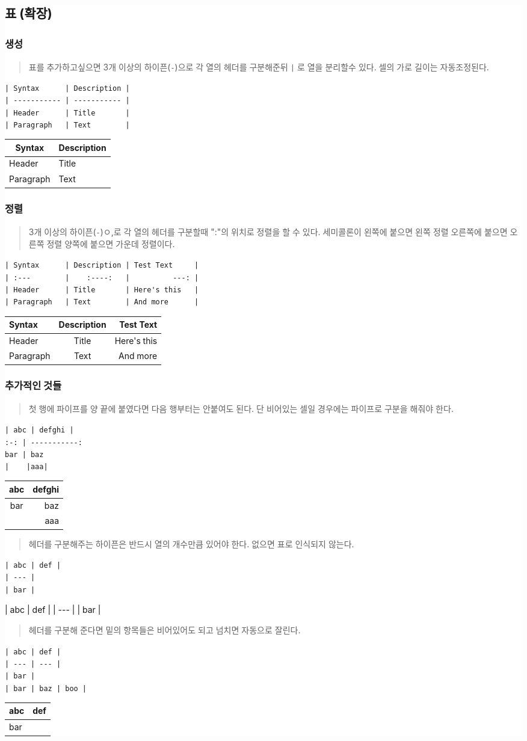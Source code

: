 ## 표 (확장)

### 생성
> 표를 추가하고싶으면 3개 이상의 하이픈(`-`)으로 각 열의 헤더를 구분해준뒤 `|` 로 열을 분리할수 있다. 셀의 가로 길이는 자동조정된다.
```
| Syntax      | Description |
| ----------- | ----------- |
| Header      | Title       |
| Paragraph   | Text        |
```
| Syntax      | Description |
| ----------- | ----------- |
| Header      | Title       |
| Paragraph   | Text        |
### 정렬
> 3개 이상의 하이픈(`-`)ㅇ,로 각 열의 헤더를 구분할때 ":"의 위치로 정렬을 할 수 있다. 세미콜론이 왼쪽에 붙으면 왼쪽 정렬 오른쪽에 붙으면 오른쪽 정렬 양쪽에 붙으면 가운데 정렬이다.
```
| Syntax      | Description | Test Text     |
| :---        |    :----:   |          ---: |
| Header      | Title       | Here's this   |
| Paragraph   | Text        | And more      |
```
| Syntax      | Description | Test Text     |
| :---        |    :----:   |          ---: |
| Header      | Title       | Here's this   |
| Paragraph   | Text        | And more      |
### 추가적인 것들
> 첫 행에 파이프를 양 끝에 붙였다면 다음 행부터는 안붙여도 된다. 단 비어있는 셀일 경우에는 파이프로 구분을 해줘야 한다.
```
| abc | defghi |
:-: | -----------:
bar | baz
|    |aaa|
```
| abc | defghi |
:-: | -----------:
bar | baz
|    |aaa|
> 헤더를 구분해주는 하이픈은 반드시 열의 개수만큼 있어야 한다. 없으면 표로 인식되지 않는다.
```
| abc | def |
| --- |
| bar |
```
| abc | def |
| --- |
| bar |
> 헤더를 구분해 준다면 밑의 항목들은 비어있어도 되고 넘치면 자동으로 잘린다.
```
| abc | def |
| --- | --- |
| bar |
| bar | baz | boo |
```
| abc | def |
| --- | --- |
| bar |